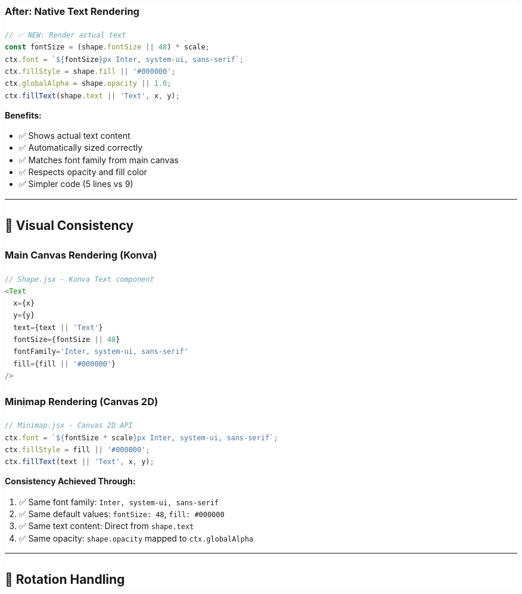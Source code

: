 ### **After: Native Text Rendering**

```javascript
// ✅ NEW: Render actual text
const fontSize = (shape.fontSize || 48) * scale;
ctx.font = `${fontSize}px Inter, system-ui, sans-serif`;
ctx.fillStyle = shape.fill || '#000000';
ctx.globalAlpha = shape.opacity || 1.0;
ctx.fillText(shape.text || 'Text', x, y);
```

**Benefits:**
- ✅ Shows actual text content
- ✅ Automatically sized correctly
- ✅ Matches font family from main canvas
- ✅ Respects opacity and fill color
- ✅ Simpler code (5 lines vs 9)

---

## 🎨 Visual Consistency

### **Main Canvas Rendering (Konva)**
```javascript
// Shape.jsx - Konva Text component
<Text
  x={x}
  y={y}
  text={text || 'Text'}
  fontSize={fontSize || 48}
  fontFamily='Inter, system-ui, sans-serif'
  fill={fill || '#000000'}
/>
```

### **Minimap Rendering (Canvas 2D)**
```javascript
// Minimap.jsx - Canvas 2D API
ctx.font = `${fontSize * scale}px Inter, system-ui, sans-serif`;
ctx.fillStyle = fill || '#000000';
ctx.fillText(text || 'Text', x, y);
```

**Consistency Achieved Through:**
1. ✅ Same font family: `Inter, system-ui, sans-serif`
2. ✅ Same default values: `fontSize: 48`, `fill: #000000`
3. ✅ Same text content: Direct from `shape.text`
4. ✅ Same opacity: `shape.opacity` mapped to `ctx.globalAlpha`

---

## 🔧 Rotation Handling
